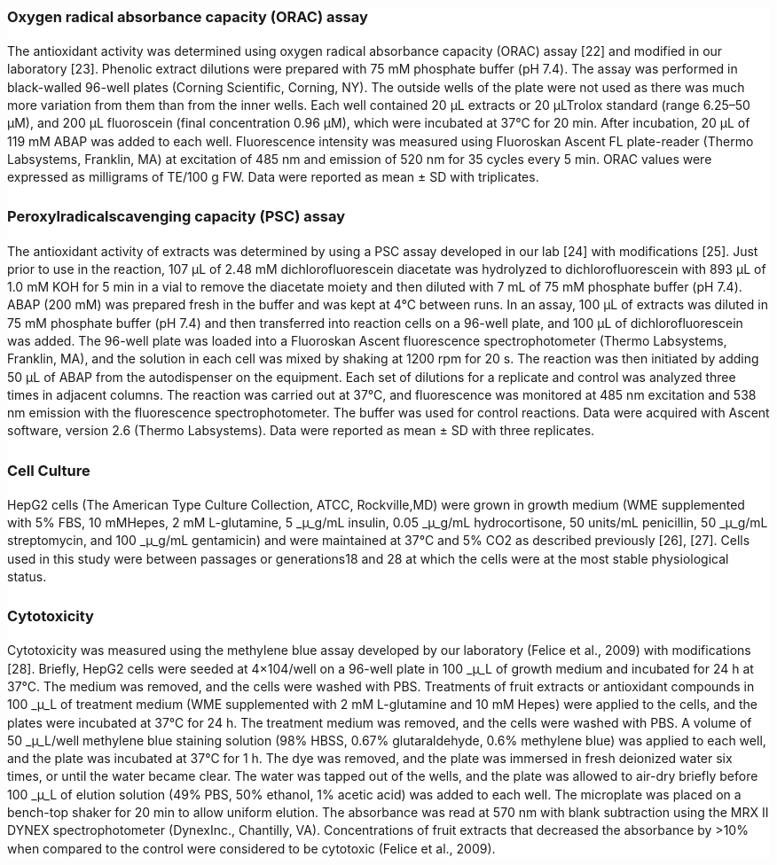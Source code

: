 ### Oxygen radical absorbance capacity (ORAC) assay

The antioxidant activity was determined using oxygen radical absorbance capacity (ORAC) assay [22] and modified in our laboratory [23]. Phenolic extract dilutions were prepared with 75 mM phosphate buffer (pH 7.4). The assay was performed in black-walled 96-well plates (Corning Scientific, Corning, NY). The outside wells of the plate were not used as there was much more variation from them than from the inner wells. Each well contained 20 µL extracts or 20 µLTrolox standard (range 6.25–50 µM), and 200 µL fluoroscein (final concentration 0.96 µM), which were incubated at 37°C for 20 min. After incubation, 20 µL of 119 mM ABAP was added to each well. Fluorescence intensity was measured using Fluoroskan Ascent FL plate-reader (Thermo Labsystems, Franklin, MA) at excitation of 485 nm and emission of 520 nm for 35 cycles every 5 min. ORAC values were expressed as milligrams of TE/100 g FW. Data were reported as mean ± SD with triplicates.

### Peroxylradicalscavenging capacity (PSC) assay

The antioxidant activity of extracts was determined by using a PSC assay developed in our lab [24] with modifications [25]. Just prior to use in the reaction, 107 µL of 2.48 mM dichlorofluorescein diacetate was hydrolyzed to dichlorofluorescein with 893 µL of 1.0 mM KOH for 5 min in a vial to remove the diacetate moiety and then diluted with 7 mL of 75 mM phosphate buffer (pH 7.4). ABAP (200 mM) was prepared fresh in the buffer and was kept at 4°C between runs. In an assay, 100 µL of extracts was diluted in 75 mM phosphate buffer (pH 7.4) and then transferred into reaction cells on a 96-well plate, and 100 µL of dichlorofluorescein was added. The 96-well plate was loaded into a Fluoroskan Ascent fluorescence spectrophotometer (Thermo Labsystems, Franklin, MA), and the solution in each cell was mixed by shaking at 1200 rpm for 20 s. The reaction was then initiated by adding 50 µL of ABAP from the autodispenser on the equipment. Each set of dilutions for a replicate and control was analyzed three times in adjacent columns. The reaction was carried out at 37°C, and fluorescence was monitored at 485 nm excitation and 538 nm emission with the fluorescence spectrophotometer. The buffer was used for control reactions. Data were acquired with Ascent software, version 2.6 (Thermo Labsystems). Data were reported as mean ± SD with three replicates.

### Cell Culture

HepG2 cells (The American Type Culture Collection, ATCC, Rockville,MD) were grown in growth medium (WME supplemented with 5% FBS, 10 mMHepes, 2 mM L-glutamine, 5 _µ_g/mL insulin, 0.05 _µ_g/mL hydrocortisone, 50 units/mL penicillin, 50 _µ_g/mL streptomycin, and 100 _µ_g/mL gentamicin) and were maintained at 37°C and 5% CO2 as described previously [26], [27]. Cells used in this study were between passages or generations18 and 28 at which the cells were at the most stable physiological status.

### Cytotoxicity

Cytotoxicity was measured using the methylene blue assay developed by our laboratory (Felice et al., 2009) with modifications [28]. Briefly, HepG2 cells were seeded at 4×104/well on a 96-well plate in 100 _µ_L of growth medium and incubated for 24 h at 37°C. The medium was removed, and the cells were washed with PBS. Treatments of fruit extracts or antioxidant compounds in 100 _µ_L of treatment medium (WME supplemented with 2 mM L-glutamine and 10 mM Hepes) were applied to the cells, and the plates were incubated at 37°C for 24 h. The treatment medium was removed, and the cells were washed with PBS. A volume of 50 _µ_L/well methylene blue staining solution (98% HBSS, 0.67% glutaraldehyde, 0.6% methylene blue) was applied to each well, and the plate was incubated at 37°C for 1 h. The dye was removed, and the plate was immersed in fresh deionized water six times, or until the water became clear. The water was tapped out of the wells, and the plate was allowed to air-dry briefly before 100 _µ_L of elution solution (49% PBS, 50% ethanol, 1% acetic acid) was added to each well. The microplate was placed on a bench-top shaker for 20 min to allow uniform elution. The absorbance was read at 570 nm with blank subtraction using the MRX II DYNEX spectrophotometer (DynexInc., Chantilly, VA). Concentrations of fruit extracts that decreased the absorbance by &gt;10% when compared to the control were considered to be cytotoxic (Felice et al., 2009).
